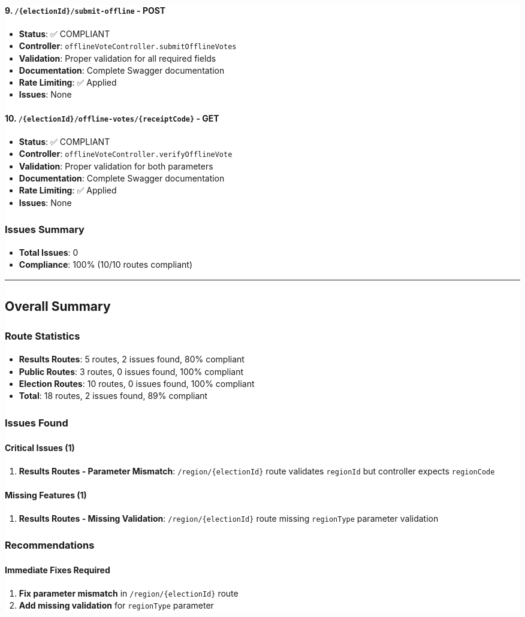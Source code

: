 #### 9. `/{electionId}/submit-offline` - POST

- **Status**: ✅ COMPLIANT
- **Controller**: `offlineVoteController.submitOfflineVotes`
- **Validation**: Proper validation for all required fields
- **Documentation**: Complete Swagger documentation
- **Rate Limiting**: ✅ Applied
- **Issues**: None

#### 10. `/{electionId}/offline-votes/{receiptCode}` - GET

- **Status**: ✅ COMPLIANT
- **Controller**: `offlineVoteController.verifyOfflineVote`
- **Validation**: Proper validation for both parameters
- **Documentation**: Complete Swagger documentation
- **Rate Limiting**: ✅ Applied
- **Issues**: None

### Issues Summary

- **Total Issues**: 0
- **Compliance**: 100% (10/10 routes compliant)

---

## Overall Summary

### Route Statistics

- **Results Routes**: 5 routes, 2 issues found, 80% compliant
- **Public Routes**: 3 routes, 0 issues found, 100% compliant
- **Election Routes**: 10 routes, 0 issues found, 100% compliant
- **Total**: 18 routes, 2 issues found, 89% compliant

### Issues Found

#### Critical Issues (1)

1. **Results Routes - Parameter Mismatch**: `/region/{electionId}` route validates `regionId` but controller expects `regionCode`

#### Missing Features (1)

1. **Results Routes - Missing Validation**: `/region/{electionId}` route missing `regionType` parameter validation

### Recommendations

#### Immediate Fixes Required

1. **Fix parameter mismatch** in `/region/{electionId}` route
2. **Add missing validation** for `regionType` parameter
